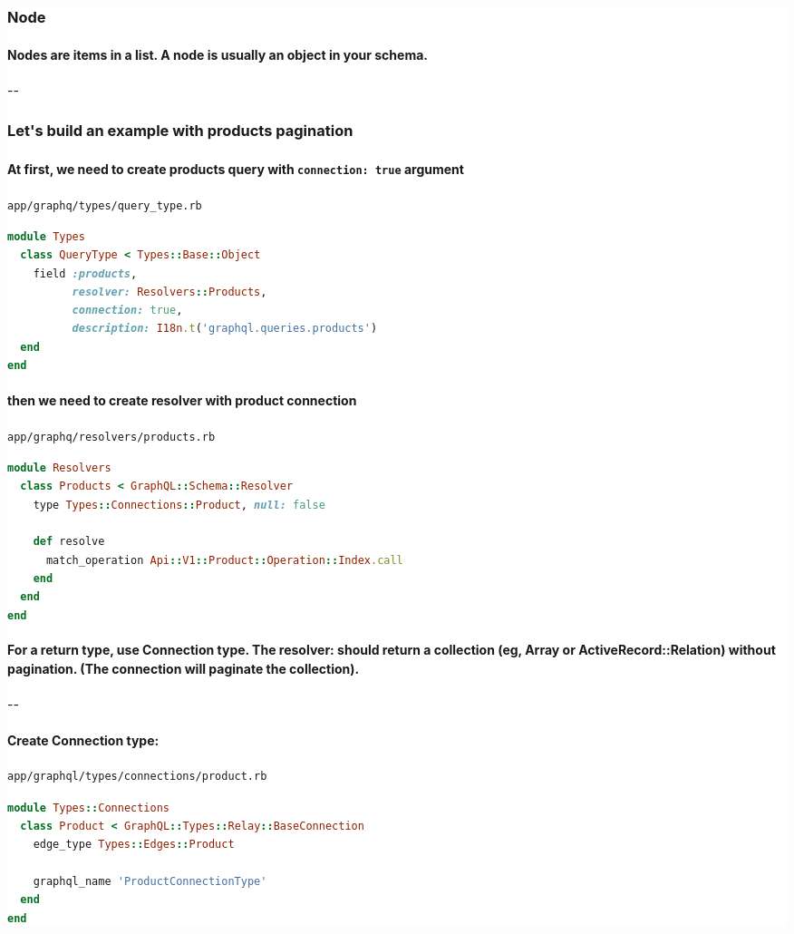 ### Node
#### Nodes are items in a list. A node is usually an object in your schema. 

--
### Let's build an example with products pagination

#### At first, we need to create products query with `connection: true` argument

`app/graphq/types/query_type.rb`

```ruby
module Types
  class QueryType < Types::Base::Object
    field :products,
          resolver: Resolvers::Products,
          connection: true,
          description: I18n.t('graphql.queries.products')
  end
end

```

#### then we need to create resolver with product connection

`app/graphq/resolvers/products.rb`

```ruby
module Resolvers
  class Products < GraphQL::Schema::Resolver
    type Types::Connections::Product, null: false
  
    def resolve
      match_operation Api::V1::Product::Operation::Index.call
    end
  end
end

```
#### For a return type, use Connection type. The resolver: should return a collection (eg, Array or ActiveRecord::Relation) without pagination. (The connection will paginate the collection).

--

#### Create Connection type:
`app/graphql/types/connections/product.rb`
```ruby
module Types::Connections
  class Product < GraphQL::Types::Relay::BaseConnection
    edge_type Types::Edges::Product

    graphql_name 'ProductConnectionType'
  end
end

```
